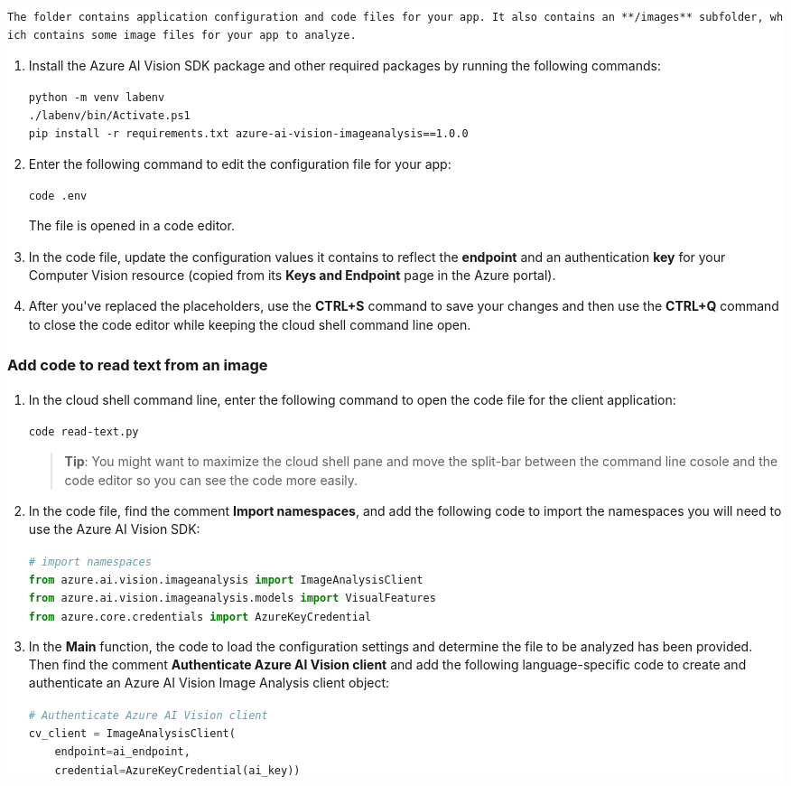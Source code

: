     The folder contains application configuration and code files for your app. It also contains an **/images** subfolder, which contains some image files for your app to analyze.

1. Install the Azure AI Vision SDK package and other required packages by running the following commands:

    ```
   python -m venv labenv
   ./labenv/bin/Activate.ps1
   pip install -r requirements.txt azure-ai-vision-imageanalysis==1.0.0
    ```

1. Enter the following command to edit the configuration file for your app:

    ```
   code .env
    ```

    The file is opened in a code editor.

1. In the code file, update the configuration values it contains to reflect the **endpoint** and an authentication **key** for your Computer Vision resource (copied from its **Keys and Endpoint** page in the Azure portal).
1. After you've replaced the placeholders, use the **CTRL+S** command to save your changes and then use the **CTRL+Q** command to close the code editor while keeping the cloud shell command line open.

### Add code to read text from an image

1. In the cloud shell command line, enter the following command to open the code file for the client application:

    ```
   code read-text.py
    ```

    > **Tip**: You might want to maximize the cloud shell pane and move the split-bar between the command line cosole and the code editor so you can see the code more easily.

1. In the code file, find the comment **Import namespaces**, and add the following code to import the namespaces you will need to use the Azure AI Vision SDK:

    ```python
   # import namespaces
   from azure.ai.vision.imageanalysis import ImageAnalysisClient
   from azure.ai.vision.imageanalysis.models import VisualFeatures
   from azure.core.credentials import AzureKeyCredential
    ```

1. In the **Main** function, the code to load the configuration settings and determine the file to be analyzed has been provided. Then find the comment **Authenticate Azure AI Vision client** and add the following language-specific code to create and authenticate an Azure AI Vision Image Analysis client object:

    ```python
   # Authenticate Azure AI Vision client
   cv_client = ImageAnalysisClient(
        endpoint=ai_endpoint,
        credential=AzureKeyCredential(ai_key))
    ```

